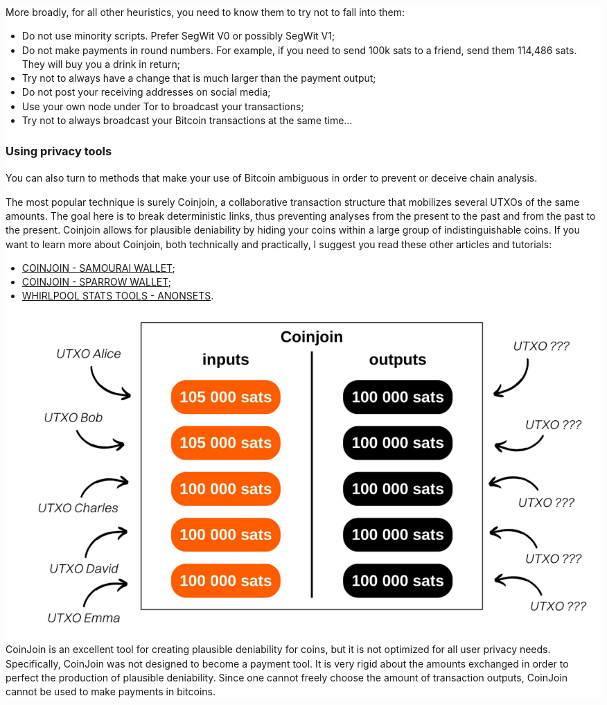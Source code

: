 More broadly, for all other heuristics, you need to know them to try not to fall into them:
- Do not use minority scripts. Prefer SegWit V0 or possibly SegWit V1;
- Do not make payments in round numbers. For example, if you need to send 100k sats to a friend, send them 114,486 sats. They will buy you a drink in return;
- Try not to always have a change that is much larger than the payment output;
- Do not post your receiving addresses on social media;
- Use your own node under Tor to broadcast your transactions;
- Try not to always broadcast your Bitcoin transactions at the same time…

### Using privacy tools
You can also turn to methods that make your use of Bitcoin ambiguous in order to prevent or deceive chain analysis.

The most popular technique is surely Coinjoin, a collaborative transaction structure that mobilizes several UTXOs of the same amounts. The goal here is to break deterministic links, thus preventing analyses from the present to the past and from the past to the present. Coinjoin allows for plausible deniability by hiding your coins within a large group of indistinguishable coins. If you want to learn more about Coinjoin, both technically and practically, I suggest you read these other articles and tutorials:
- [COINJOIN - SAMOURAI WALLET](https://planb.network/en/tutorials/privacy/coinjoin-samourai-wallet);
- [COINJOIN - SPARROW WALLET](https://planb.network/en/tutorials/privacy/coinjoin-sparrow-wallet);
- [WHIRLPOOL STATS TOOLS - ANONSETS](https://planb.network/en/tutorials/privacy/wst-anonsets).
![analysis](assets/en/13.webp)

CoinJoin is an excellent tool for creating plausible deniability for coins, but it is not optimized for all user privacy needs. Specifically, CoinJoin was not designed to become a payment tool. It is very rigid about the amounts exchanged in order to perfect the production of plausible deniability. Since one cannot freely choose the amount of transaction outputs, CoinJoin cannot be used to make payments in bitcoins.
